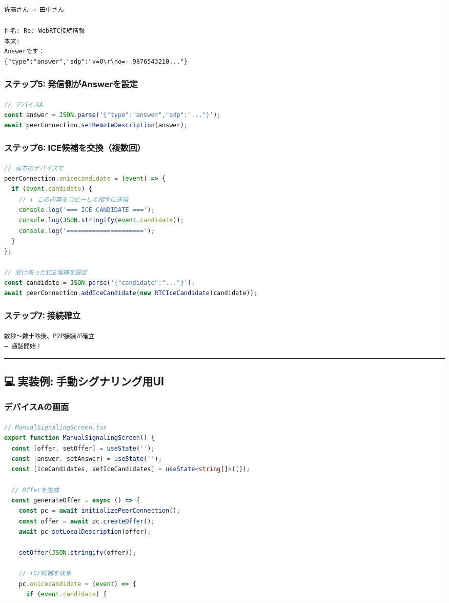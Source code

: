 ```
佐藤さん → 田中さん

件名: Re: WebRTC接続情報
本文:
Answerです：
{"type":"answer","sdp":"v=0\r\no=- 9876543210..."}
```

### ステップ5: 発信側がAnswerを設定

```typescript
// デバイスA
const answer = JSON.parse('{"type":"answer","sdp":"..."}');
await peerConnection.setRemoteDescription(answer);
```

### ステップ6: ICE候補を交換（複数回）

```typescript
// 両方のデバイスで
peerConnection.onicecandidate = (event) => {
  if (event.candidate) {
    // ↓ この内容をコピーして相手に送信
    console.log('=== ICE CANDIDATE ===');
    console.log(JSON.stringify(event.candidate));
    console.log('=====================');
  }
};

// 受け取ったICE候補を設定
const candidate = JSON.parse('{"candidate":"..."}');
await peerConnection.addIceCandidate(new RTCIceCandidate(candidate));
```

### ステップ7: 接続確立

```
数秒〜数十秒後、P2P接続が確立
→ 通話開始！
```

---

## 💻 実装例: 手動シグナリング用UI

### デバイスAの画面

```typescript
// ManualSignalingScreen.tsx
export function ManualSignalingScreen() {
  const [offer, setOffer] = useState('');
  const [answer, setAnswer] = useState('');
  const [iceCandidates, setIceCandidates] = useState<string[]>([]);
  
  // Offerを生成
  const generateOffer = async () => {
    const pc = await initializePeerConnection();
    const offer = await pc.createOffer();
    await pc.setLocalDescription(offer);
    
    setOffer(JSON.stringify(offer));
    
    // ICE候補を収集
    pc.onicecandidate = (event) => {
      if (event.candidate) {
```